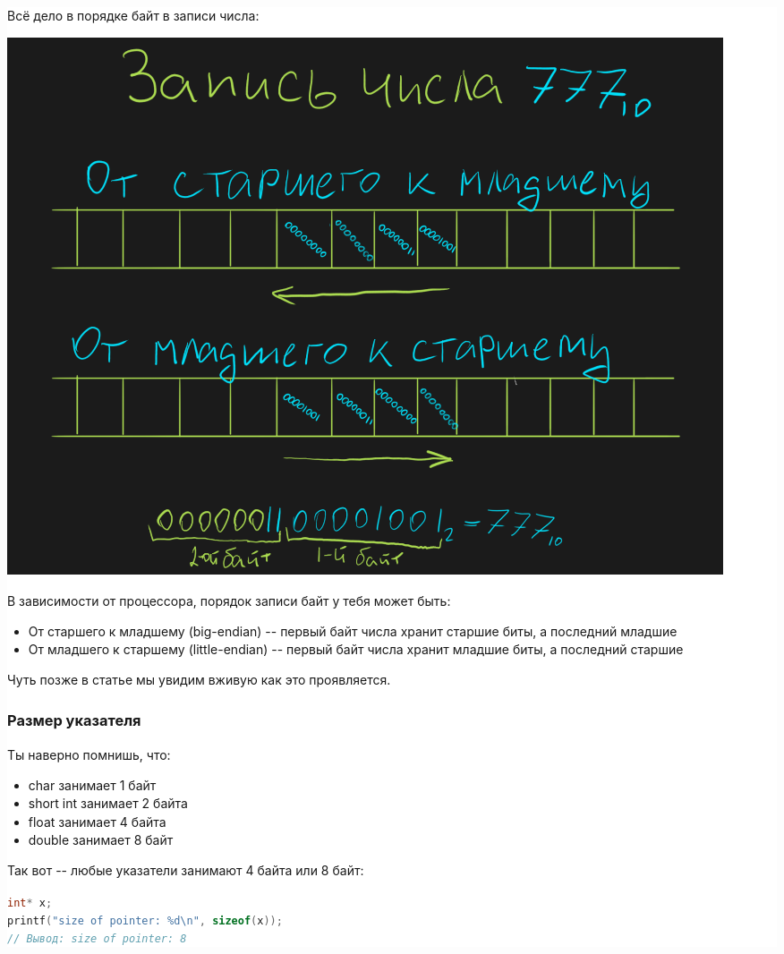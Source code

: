 Всё дело в порядке байт в записи числа:

![Порядок байт](/assets/images/c-little-big-endian.png)

В зависимости от процессора, порядок записи байт у тебя может быть:

* От старшего к младшему (big-endian) -- первый байт числа хранит старшие биты, а последний младшие
* От младшего к старшему (little-endian) -- первый байт числа хранит младшие биты, а последний старшие

Чуть позже в статье мы увидим вживую как это проявляется.

### Размер указателя

Ты наверно помнишь, что:

* char занимает 1 байт
* short int занимает 2 байта
* float занимает 4 байта
* double занимает 8 байт

Так вот -- любые указатели занимают 4 байта или 8 байт:

```c
int* x;
printf("size of pointer: %d\n", sizeof(x));
// Вывод: size of pointer: 8
```
